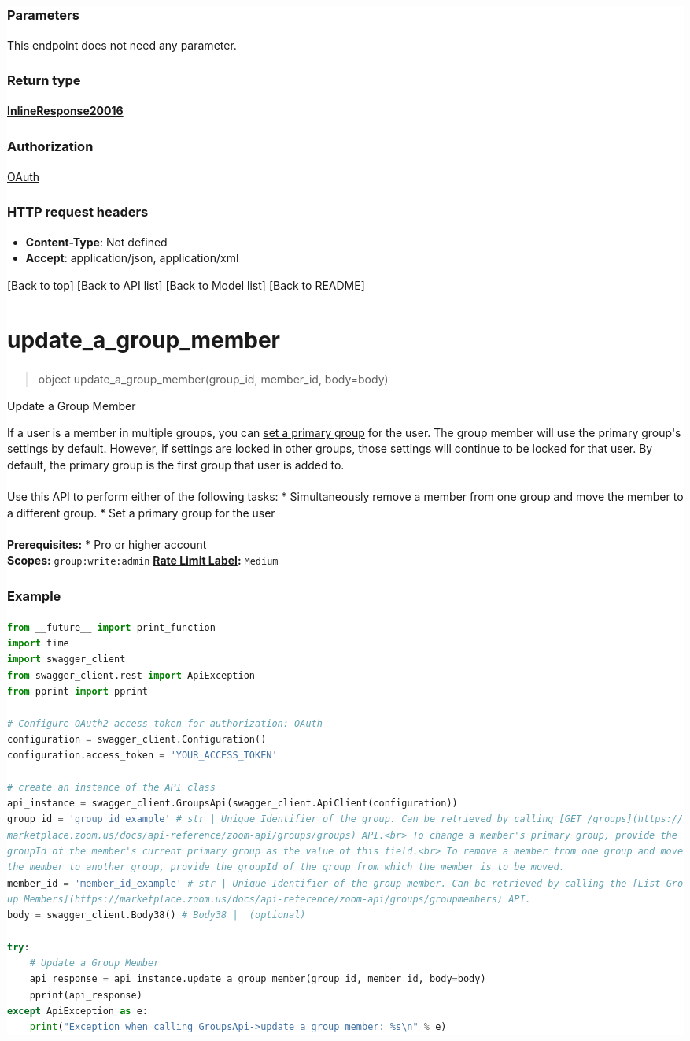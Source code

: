 ### Parameters
This endpoint does not need any parameter.

### Return type

[**InlineResponse20016**](InlineResponse20016.md)

### Authorization

[OAuth](../README.md#OAuth)

### HTTP request headers

 - **Content-Type**: Not defined
 - **Accept**: application/json, application/xml

[[Back to top]](#) [[Back to API list]](../README.md#documentation-for-api-endpoints) [[Back to Model list]](../README.md#documentation-for-models) [[Back to README]](../README.md)

# **update_a_group_member**
> object update_a_group_member(group_id, member_id, body=body)

Update a Group Member

If a user is a member in multiple groups, you can [set a primary group](https://support.zoom.us/hc/en-us/articles/204519819-Group-Management-#h_d07c7dcd-4fd8-485a-b5fe-a322e8d21c09) for the user. The group member will use the primary group's settings by default. However, if settings are locked in other groups, those settings will continue to be locked for that user. By default, the primary group is the first group that user is added to.<br><br> Use this API to perform either of the following tasks: * Simultaneously remove a member from one group and move the member to a different group. * Set a primary group for the user<br><br> **Prerequisites:**  * Pro or higher account<br> **Scopes:** `group:write:admin`   **[Rate Limit Label](https://marketplace.zoom.us/docs/api-reference/rate-limits#rate-limits):** `Medium`

### Example
```python
from __future__ import print_function
import time
import swagger_client
from swagger_client.rest import ApiException
from pprint import pprint

# Configure OAuth2 access token for authorization: OAuth
configuration = swagger_client.Configuration()
configuration.access_token = 'YOUR_ACCESS_TOKEN'

# create an instance of the API class
api_instance = swagger_client.GroupsApi(swagger_client.ApiClient(configuration))
group_id = 'group_id_example' # str | Unique Identifier of the group. Can be retrieved by calling [GET /groups](https://marketplace.zoom.us/docs/api-reference/zoom-api/groups/groups) API.<br> To change a member's primary group, provide the groupId of the member's current primary group as the value of this field.<br> To remove a member from one group and move the member to another group, provide the groupId of the group from which the member is to be moved.
member_id = 'member_id_example' # str | Unique Identifier of the group member. Can be retrieved by calling the [List Group Members](https://marketplace.zoom.us/docs/api-reference/zoom-api/groups/groupmembers) API.
body = swagger_client.Body38() # Body38 |  (optional)

try:
    # Update a Group Member
    api_response = api_instance.update_a_group_member(group_id, member_id, body=body)
    pprint(api_response)
except ApiException as e:
    print("Exception when calling GroupsApi->update_a_group_member: %s\n" % e)
```